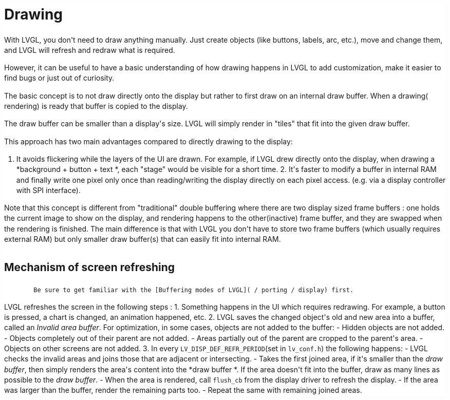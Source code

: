 # Drawing

With LVGL, you
don't need to draw anything manually. Just create objects (like buttons, labels, arc, etc.), move and change them, and LVGL will refresh and redraw what is required.

However, it can be useful to have a basic understanding of how drawing happens in LVGL to add customization, make it easier to find bugs or
just out of curiosity.

The basic concept is to not draw directly onto the display but rather to first draw on an internal draw buffer. When a drawing(
	rendering) is ready that buffer is copied to the display.

The draw buffer can be smaller than a display's size. LVGL will simply render in "tiles" that fit into the given draw buffer.

This approach has two main advantages compared to directly drawing to the display:
1. It avoids flickering while the layers of the UI are drawn. For example, if LVGL drew directly onto the display, when drawing a *background + button + text *,
	each "stage" would be visible for a short time.
		2. It's faster to modify a buffer in internal RAM and finally write one pixel only once than reading/writing the display directly on each pixel access.
		(e.g. via a display controller with SPI interface).

Note that this concept is different from "traditional" double buffering where there are two display sized frame buffers :
			one holds the current image to show on the display, and rendering happens to the other(inactive) frame buffer, and
			they are swapped when the rendering is finished.
			The main difference is that with LVGL you
			don't have to store two frame buffers (which usually requires external RAM) but only smaller draw buffer(s) that can easily fit into internal RAM.


## Mechanism of screen refreshing

			Be sure to get familiar with the [Buffering modes of LVGL]( / porting / display) first.

LVGL refreshes the screen in the following steps :
			1. Something happens in the UI which requires redrawing. For example, a button is pressed, a chart is changed, an animation happened, etc.
			2. LVGL saves the changed
			object's old and new area into a buffer, called an *Invalid area buffer*. For optimization, in some cases, objects are not added to the buffer:
			- Hidden objects are not added.
			- Objects completely out of their parent are not added.
			- Areas partially out of the parent are cropped to the parent's area.
			- Objects on other screens are not added.
3. In every `LV_DISP_DEF_REFR_PERIOD`(set in `lv_conf.h`) the following happens:
			- LVGL checks the invalid areas and joins those that are adjacent or intersecting.
				- Takes the first joined area, if it's smaller than the *draw buffer*, then simply renders the area's content into the *draw buffer *.
				If the area doesn't fit into the buffer, draw as many lines as possible to the *draw buffer*.
				- When the area is rendered, call `flush_cb` from the display driver to refresh the display.
				- If the area was larger than the buffer, render the remaining parts too.
				- Repeat the same with remaining joined areas.
